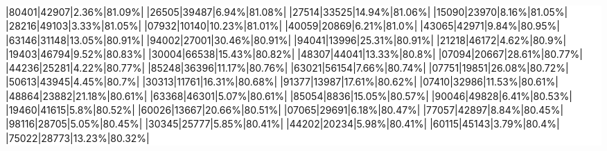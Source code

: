 |80401|42907|2.36%|81.09%|
|26505|39487|6.94%|81.08%|
|27514|33525|14.94%|81.06%|
|15090|23970|8.16%|81.05%|
|28216|49103|3.33%|81.05%|
|07932|10140|10.23%|81.01%|
|40059|20869|6.21%|81.0%|
|43065|42971|9.84%|80.95%|
|63146|31148|13.05%|80.91%|
|94002|27001|30.46%|80.91%|
|94041|13996|25.31%|80.91%|
|21218|46172|4.62%|80.9%|
|19403|46794|9.52%|80.83%|
|30004|66538|15.43%|80.82%|
|48307|44041|13.33%|80.8%|
|07094|20667|28.61%|80.77%|
|44236|25281|4.22%|80.77%|
|85248|36396|11.17%|80.76%|
|63021|56154|7.66%|80.74%|
|07751|19851|26.08%|80.72%|
|50613|43945|4.45%|80.7%|
|30313|11761|16.31%|80.68%|
|91377|13987|17.61%|80.62%|
|07410|32986|11.53%|80.61%|
|48864|23882|21.18%|80.61%|
|63368|46301|5.07%|80.61%|
|85054|8836|15.05%|80.57%|
|90046|49828|6.41%|80.53%|
|19460|41615|5.8%|80.52%|
|60026|13667|20.66%|80.51%|
|07065|29691|6.18%|80.47%|
|77057|42897|8.84%|80.45%|
|98116|28705|5.05%|80.45%|
|30345|25777|5.85%|80.41%|
|44202|20234|5.98%|80.41%|
|60115|45143|3.79%|80.4%|
|75022|28773|13.23%|80.32%|